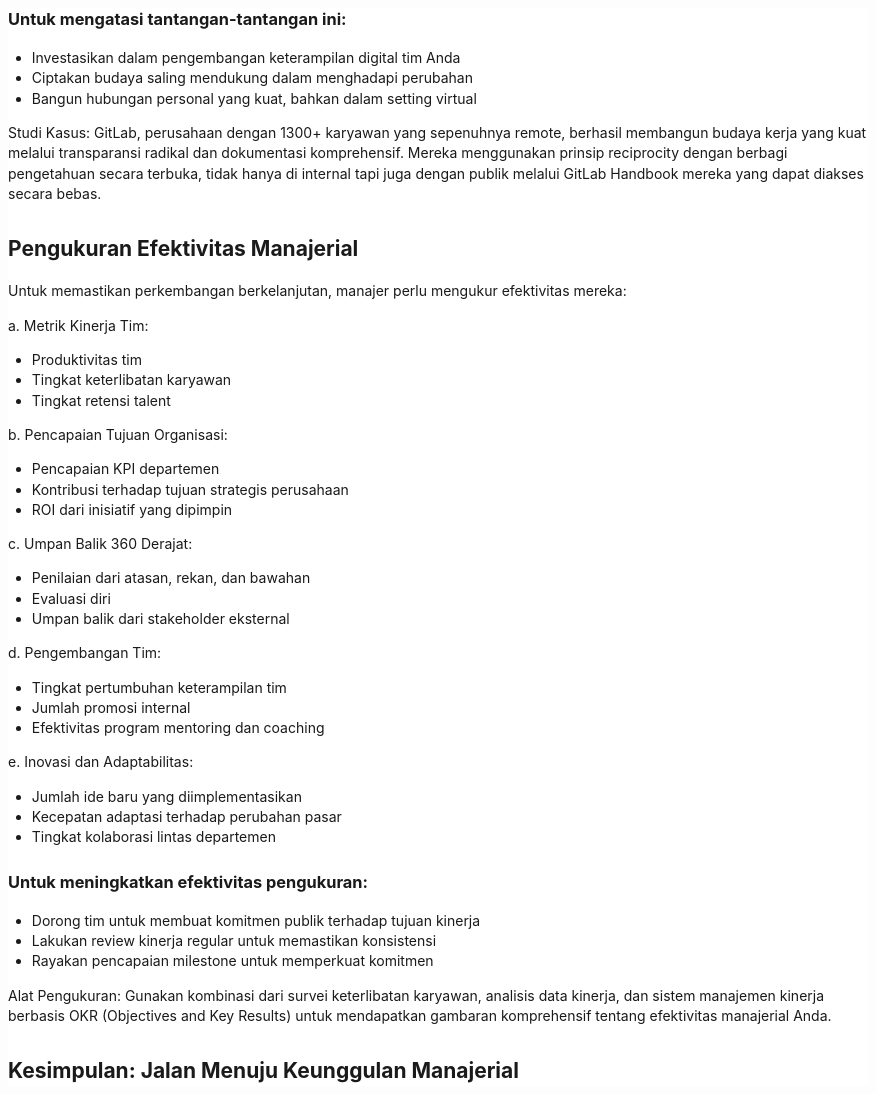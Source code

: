 ### Untuk mengatasi tantangan-tantangan ini:

*   Investasikan dalam pengembangan keterampilan digital tim Anda
*   Ciptakan budaya saling mendukung dalam menghadapi perubahan
*   Bangun hubungan personal yang kuat, bahkan dalam setting virtual

Studi Kasus: GitLab, perusahaan dengan 1300+ karyawan yang sepenuhnya remote, berhasil membangun budaya kerja yang kuat melalui transparansi radikal dan dokumentasi komprehensif. Mereka menggunakan prinsip reciprocity dengan berbagi pengetahuan secara terbuka, tidak hanya di internal tapi juga dengan publik melalui GitLab Handbook mereka yang dapat diakses secara bebas.

## Pengukuran Efektivitas Manajerial


Untuk memastikan perkembangan berkelanjutan, manajer perlu mengukur efektivitas mereka:

a. Metrik Kinerja Tim:

*   Produktivitas tim
*   Tingkat keterlibatan karyawan
*   Tingkat retensi talent

b. Pencapaian Tujuan Organisasi:

*   Pencapaian KPI departemen
*   Kontribusi terhadap tujuan strategis perusahaan
*   ROI dari inisiatif yang dipimpin

c. Umpan Balik 360 Derajat:

*   Penilaian dari atasan, rekan, dan bawahan
*   Evaluasi diri
*   Umpan balik dari stakeholder eksternal

d. Pengembangan Tim:

*   Tingkat pertumbuhan keterampilan tim
*   Jumlah promosi internal
*   Efektivitas program mentoring dan coaching

e. Inovasi dan Adaptabilitas:

*   Jumlah ide baru yang diimplementasikan
*   Kecepatan adaptasi terhadap perubahan pasar
*   Tingkat kolaborasi lintas departemen

### Untuk meningkatkan efektivitas pengukuran:

*   Dorong tim untuk membuat komitmen publik terhadap tujuan kinerja
*   Lakukan review kinerja regular untuk memastikan konsistensi
*   Rayakan pencapaian milestone untuk memperkuat komitmen

Alat Pengukuran: Gunakan kombinasi dari survei keterlibatan karyawan, analisis data kinerja, dan sistem manajemen kinerja berbasis OKR (Objectives and Key Results) untuk mendapatkan gambaran komprehensif tentang efektivitas manajerial Anda.

## Kesimpulan: Jalan Menuju Keunggulan Manajerial
